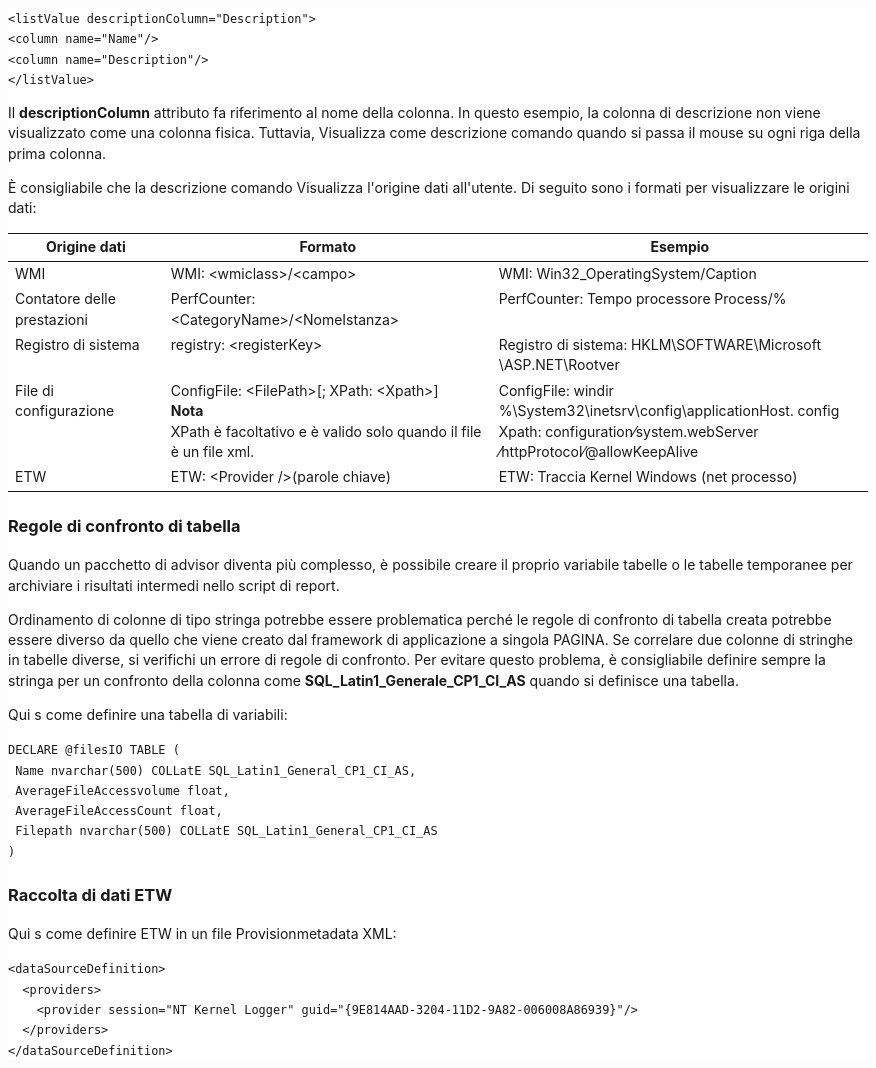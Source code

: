 ``` syntax
<listValue descriptionColumn="Description">
<column name="Name"/>
<column name="Description"/>
</listValue>
```

Il **descriptionColumn** attributo fa riferimento al nome della colonna. In questo esempio, la colonna di descrizione non viene visualizzato come una colonna fisica. Tuttavia, Visualizza come descrizione comando quando si passa il mouse su ogni riga della prima colonna.

È consigliabile che la descrizione comando Visualizza l'origine dati all'utente. Di seguito sono i formati per visualizzare le origini dati:

Origine dati | Formato | Esempio
--- | --- | ---
WMI | WMI: &lt;wmiclass&gt;/&lt;campo&gt; | WMI: Win32_OperatingSystem/Caption
Contatore delle prestazioni | PerfCounter: &lt;CategoryName&gt;/&lt;NomeIstanza&gt; | PerfCounter: Tempo processore Process/%
Registro di sistema | registry: &lt;registerKey&gt; | Registro di sistema: HKLM\SOFTWARE\Microsoft<br>\\ASP.NET\\Rootver
File di configurazione | ConfigFile: &lt;FilePath&gt;\[; XPath: &lt;Xpath&gt;\]<br>**Nota**<br>XPath è facoltativo e è valido solo quando il file è un file xml. | ConfigFile: windir %\\System32\\inetsrv\config\\applicationHost. config<br>Xpath: configuration&frasl;system.webServer<br>&frasl;httpProtocol&frasl;@allowKeepAlive
ETW | ETW: &lt;Provider /&gt;(parole chiave) | ETW: Traccia Kernel Windows (net processo)

### <a name="table-collation"></a>Regole di confronto di tabella

Quando un pacchetto di advisor diventa più complesso, è possibile creare il proprio variabile tabelle o le tabelle temporanee per archiviare i risultati intermedi nello script di report.

Ordinamento di colonne di tipo stringa potrebbe essere problematica perché le regole di confronto di tabella creata potrebbe essere diverso da quello che viene creato dal framework di applicazione a singola PAGINA. Se correlare due colonne di stringhe in tabelle diverse, si verifichi un errore di regole di confronto. Per evitare questo problema, è consigliabile definire sempre la stringa per un confronto della colonna come **SQL\_Latin1\_Generale\_CP1\_CI\_AS** quando si definisce una tabella.

Qui s come definire una tabella di variabili:

``` syntax
DECLARE @filesIO TABLE (
 Name nvarchar(500) COLLatE SQL_Latin1_General_CP1_CI_AS,
 AverageFileAccessvolume float,
 AverageFileAccessCount float,
 Filepath nvarchar(500) COLLatE SQL_Latin1_General_CP1_CI_AS
)
```

### <a name="collect-etw"></a>Raccolta di dati ETW

Qui s come definire ETW in un file Provisionmetadata XML:

``` syntax
<dataSourceDefinition>
  <providers>
    <provider session="NT Kernel Logger" guid="{9E814AAD-3204-11D2-9A82-006008A86939}"/>
  </providers>
</dataSourceDefinition>
```
